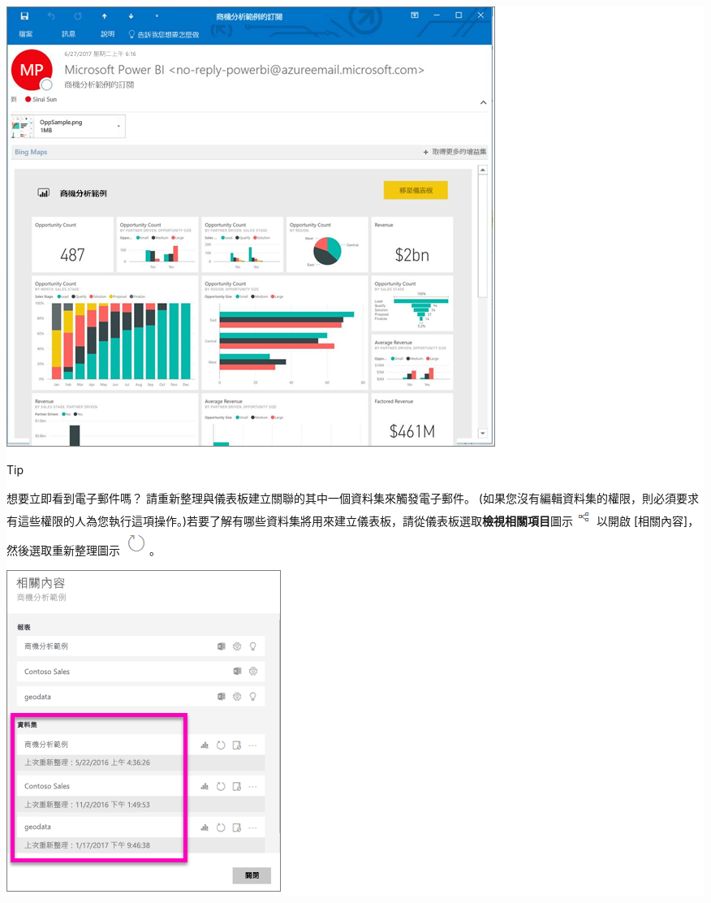    ![儀表板的電子郵件快照集](media/service-report-subscribe/power-bi-dashboard-email-new.png)
   
   > [!TIP]
   > 想要立即看到電子郵件嗎？ 請重新整理與儀表板建立關聯的其中一個資料集來觸發電子郵件。 (如果您沒有編輯資料集的權限，則必須要求有這些權限的人為您執行這項操作。)若要了解有哪些資料集將用來建立儀表板，請從儀表板選取**檢視相關項目**圖示![檢視相關項目圖示](media/service-report-subscribe/power-bi-view-related.png) 以開啟 [相關內容]，然後選取重新整理圖示 ![重新整理圖示](media/service-report-subscribe/power-bi-refresh.png)。 
   > 
   > 
   
   ![相關資料集](media/service-report-subscribe/power-bi-view-related-screen.png)
